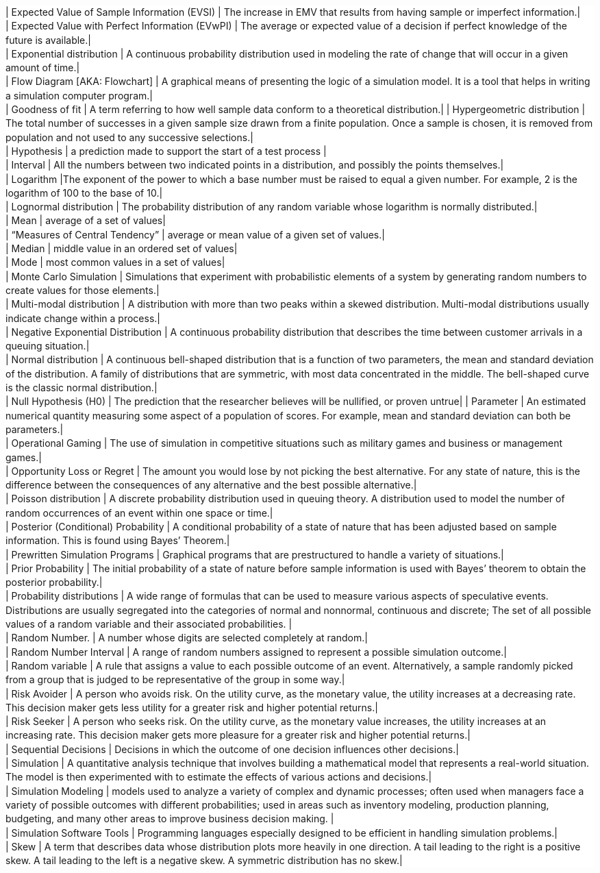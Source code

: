 | Expected Value of Sample Information (EVSI) | The increase in EMV that results from having sample or imperfect information.|  
| Expected Value with Perfect Information (EVwPI) | The average or expected value of a decision if perfect knowledge of the future is available.|  
| Exponential distribution | A continuous probability distribution used in modeling the rate of change that will occur in a given amount of time.|  
| Flow Diagram [AKA:  Flowchart] | A graphical means of presenting the logic of a simulation model. It is a tool that helps in writing a simulation computer program.|  
| Goodness of fit | A term referring to how well sample data conform to a theoretical distribution.|  | Hypergeometric distribution | The total number of successes in a given sample size drawn from a finite population. Once a sample is chosen, it is removed from population and not used to any successive selections.|  
| Hypothesis | a prediction made to support the start of a test process |  
| Interval | All the numbers between two indicated points in a distribution, and possibly the points themselves.|  
| Logarithm |The exponent of the power to which a base number must be raised to equal a given number. For example, 2 is the logarithm of 100 to the base of 10.|  
| Lognormal distribution | The probability distribution of any random variable whose logarithm is normally distributed.|  
| Mean | average of a set of values|  
| “Measures of Central Tendency” | average or mean value of a given set of values.|  
| Median | middle value in an ordered set of values|  
| Mode | most common values in a set of values|  
| Monte Carlo Simulation | Simulations that experiment with probabilistic elements of a system by generating random numbers to create values for those elements.|  
| Multi-modal distribution | A distribution with more than two peaks within a skewed distribution. Multi-modal distributions usually indicate change within a process.|  
| Negative Exponential Distribution | A continuous probability distribution that describes the time between customer arrivals in a queuing situation.|  
| Normal distribution | A continuous bell-shaped distribution that is a function of two parameters, the mean and standard deviation of the distribution. A family of distributions that are symmetric, with most data concentrated in the middle. The bell-shaped curve is the classic normal distribution.|  
| Null Hypothesis (H0) | The prediction that the researcher believes will be nullified, or proven untrue|  | Parameter | An estimated numerical quantity measuring some aspect of a population of scores. For example, mean and standard deviation can both be parameters.|  
| Operational Gaming | The use of simulation in competitive situations such as military games and business or management games.|  
| Opportunity Loss or Regret | The amount you would lose by not picking the best alternative. For any state of nature, this is the difference between the consequences of any alternative and the best possible alternative.|  
| Poisson distribution | A discrete probability distribution used in queuing theory. A distribution used to model the number of random occurrences of an event within one space or time.|  
| Posterior (Conditional) Probability | A conditional probability of a state of nature that has been adjusted based on sample information. This is found using Bayes’ Theorem.|  
| Prewritten Simulation Programs | Graphical programs that are prestructured to handle a variety of situations.|  
| Prior Probability | The initial probability of a state of nature before sample information is used with Bayes’ theorem to obtain the posterior probability.|  
| Probability distributions | A wide range of formulas that can be used to measure various aspects of speculative events. Distributions are usually segregated into the categories of normal and nonnormal, continuous and discrete; The set of all possible values of a random variable and their associated probabilities. |  
| Random Number. | A number whose digits are selected completely at random.|  
| Random Number Interval | A range of random numbers assigned to represent a possible simulation outcome.|  
| Random variable | A rule that assigns a value to each possible outcome of an event. Alternatively, a sample randomly picked from a group that is judged to be representative of the group in some way.|  
| Risk Avoider | A person who avoids risk. On the utility curve, as the monetary value, the utility increases at a decreasing rate. This decision maker gets less utility for a greater risk and higher potential returns.|  
| Risk Seeker | A person who seeks risk. On the utility curve, as the monetary value increases, the utility increases at an increasing rate. This decision maker gets more pleasure for a greater risk and higher potential returns.|  
| Sequential Decisions | Decisions in which the outcome of one decision influences other decisions.|  
| Simulation | A quantitative analysis technique that involves building a mathematical model that represents a real-world situation. The model is then experimented with to estimate the effects of various actions and decisions.|  
| Simulation Modeling | models used to analyze a variety of complex and dynamic processes; often used when managers face a variety of possible outcomes with different probabilities; used in areas such as inventory modeling, production planning, budgeting, and many other areas to improve business decision making. |  
| Simulation Software Tools | Programming languages especially designed to be efficient in handling simulation problems.|  
| Skew | A term that describes data whose distribution plots more heavily in one direction. A tail leading to the right is a positive skew. A tail leading to the left is a negative skew. A symmetric distribution has no skew.|  